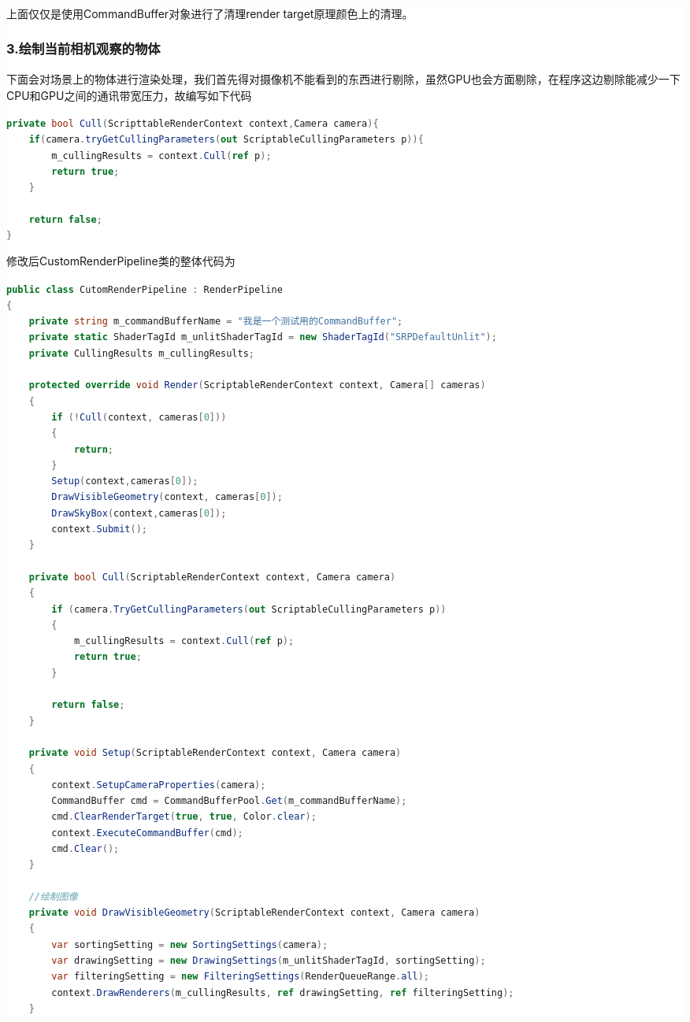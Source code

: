 上面仅仅是使用CommandBuffer对象进行了清理render target原理颜色上的清理。

### 3.绘制当前相机观察的物体

下面会对场景上的物体进行渲染处理，我们首先得对摄像机不能看到的东西进行剔除，虽然GPU也会方面剔除，在程序这边剔除能减少一下CPU和GPU之间的通讯带宽压力，故编写如下代码

```C#
private bool Cull(ScripttableRenderContext context,Camera camera){
    if(camera.tryGetCullingParameters(out ScriptableCullingParameters p)){
        m_cullingResults = context.Cull(ref p);
        return true;
    }
    
    return false;
} 
```

修改后CustomRenderPipeline类的整体代码为

```C#
public class CutomRenderPipeline : RenderPipeline
{
    private string m_commandBufferName = "我是一个测试用的CommandBuffer";
    private static ShaderTagId m_unlitShaderTagId = new ShaderTagId("SRPDefaultUnlit");
    private CullingResults m_cullingResults;

    protected override void Render(ScriptableRenderContext context, Camera[] cameras)
    {
        if (!Cull(context, cameras[0]))
        {
            return;
        }
        Setup(context,cameras[0]);
        DrawVisibleGeometry(context, cameras[0]);
        DrawSkyBox(context,cameras[0]);
        context.Submit();
    }

    private bool Cull(ScriptableRenderContext context, Camera camera)
    {
        if (camera.TryGetCullingParameters(out ScriptableCullingParameters p))
        {
            m_cullingResults = context.Cull(ref p);
            return true;
        }

        return false;
    }

    private void Setup(ScriptableRenderContext context, Camera camera)
    {
        context.SetupCameraProperties(camera);
        CommandBuffer cmd = CommandBufferPool.Get(m_commandBufferName);
        cmd.ClearRenderTarget(true, true, Color.clear);
        context.ExecuteCommandBuffer(cmd);
        cmd.Clear();
    }

    //绘制图像
    private void DrawVisibleGeometry(ScriptableRenderContext context, Camera camera)
    {
        var sortingSetting = new SortingSettings(camera);
        var drawingSetting = new DrawingSettings(m_unlitShaderTagId, sortingSetting);
        var filteringSetting = new FilteringSettings(RenderQueueRange.all);
        context.DrawRenderers(m_cullingResults, ref drawingSetting, ref filteringSetting);  
    }
```